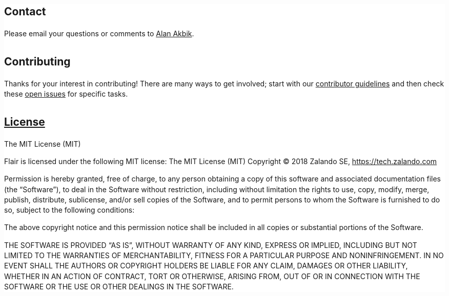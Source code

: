 ## Contact

Please email your questions or comments to [Alan Akbik](http://alanakbik.github.io/).

## Contributing

Thanks for your interest in contributing! There are many ways to get involved;
start with our [contributor guidelines](CONTRIBUTING.md) and then
check these [open issues](https://github.com/flairNLP/flair/issues) for specific tasks.


## [License](/LICENSE)

The MIT License (MIT)

Flair is licensed under the following MIT license: The MIT License (MIT) Copyright © 2018 Zalando SE, https://tech.zalando.com

Permission is hereby granted, free of charge, to any person obtaining a copy of this software and associated documentation files (the “Software”), to deal in the Software without restriction, including without limitation the rights to use, copy, modify, merge, publish, distribute, sublicense, and/or sell copies of the Software, and to permit persons to whom the Software is furnished to do so, subject to the following conditions:

The above copyright notice and this permission notice shall be included in all copies or substantial portions of the Software.

THE SOFTWARE IS PROVIDED “AS IS”, WITHOUT WARRANTY OF ANY KIND, EXPRESS OR IMPLIED, INCLUDING BUT NOT LIMITED TO THE WARRANTIES OF MERCHANTABILITY, FITNESS FOR A PARTICULAR PURPOSE AND NONINFRINGEMENT. IN NO EVENT SHALL THE AUTHORS OR COPYRIGHT HOLDERS BE LIABLE FOR ANY CLAIM, DAMAGES OR OTHER LIABILITY, WHETHER IN AN ACTION OF CONTRACT, TORT OR OTHERWISE, ARISING FROM, OUT OF OR IN CONNECTION WITH THE SOFTWARE OR THE USE OR OTHER DEALINGS IN THE SOFTWARE.
